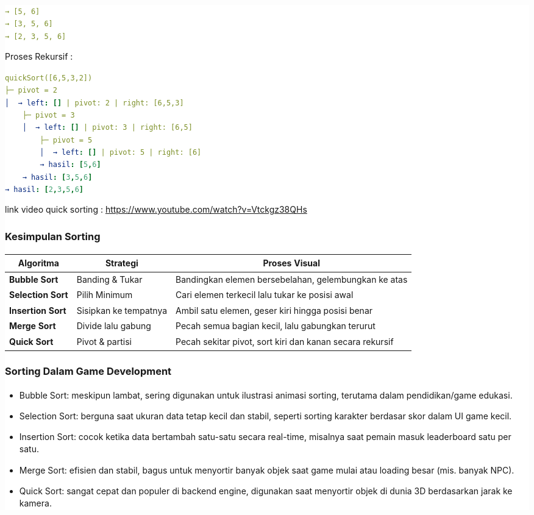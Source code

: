 ```yaml
→ [5, 6]
→ [3, 5, 6]
→ [2, 3, 5, 6]
```

Proses Rekursif :

```yaml
quickSort([6,5,3,2])
├─ pivot = 2
│  → left: [] | pivot: 2 | right: [6,5,3]
    ├─ pivot = 3
    │  → left: [] | pivot: 3 | right: [6,5]
        ├─ pivot = 5
        │  → left: [] | pivot: 5 | right: [6]
        → hasil: [5,6]
    → hasil: [3,5,6]
→ hasil: [2,3,5,6]
```

link video quick sorting : https://www.youtube.com/watch?v=Vtckgz38QHs

### Kesimpulan Sorting

| Algoritma          | Strategi              | Proses Visual                                            |
| ------------------ | --------------------- | -------------------------------------------------------- |
| **Bubble Sort**    | Banding & Tukar       | Bandingkan elemen bersebelahan, gelembungkan ke atas     |
| **Selection Sort** | Pilih Minimum         | Cari elemen terkecil lalu tukar ke posisi awal           |
| **Insertion Sort** | Sisipkan ke tempatnya | Ambil satu elemen, geser kiri hingga posisi benar        |
| **Merge Sort**     | Divide lalu gabung    | Pecah semua bagian kecil, lalu gabungkan terurut         |
| **Quick Sort**     | Pivot & partisi       | Pecah sekitar pivot, sort kiri dan kanan secara rekursif |

### Sorting Dalam Game Development

- Bubble Sort: meskipun lambat, sering digunakan untuk ilustrasi animasi sorting, terutama dalam pendidikan/game edukasi.

- Selection Sort: berguna saat ukuran data tetap kecil dan stabil, seperti sorting karakter berdasar skor dalam UI game kecil.

- Insertion Sort: cocok ketika data bertambah satu-satu secara real-time, misalnya saat pemain masuk leaderboard satu per satu.

- Merge Sort: efisien dan stabil, bagus untuk menyortir banyak objek saat game mulai atau loading besar (mis. banyak NPC).

- Quick Sort: sangat cepat dan populer di backend engine, digunakan saat menyortir objek di dunia 3D berdasarkan jarak ke kamera.
